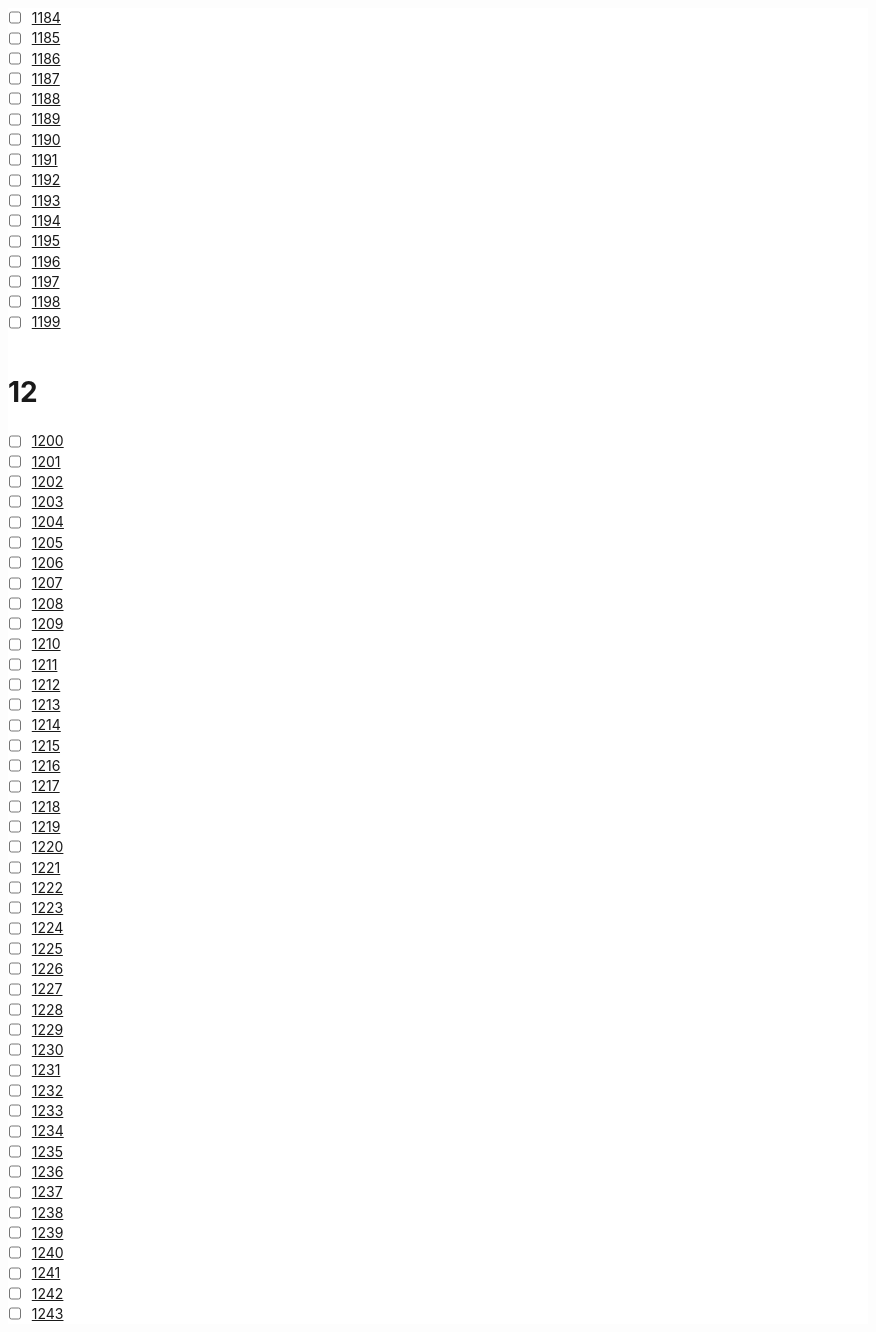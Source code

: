 * [ ] [1184](https://uva.onlinejudge.org/external/11/1184.pdf)
* [ ] [1185](https://uva.onlinejudge.org/external/11/1185.pdf)
* [ ] [1186](https://uva.onlinejudge.org/external/11/1186.pdf)
* [ ] [1187](https://uva.onlinejudge.org/external/11/1187.pdf)
* [ ] [1188](https://uva.onlinejudge.org/external/11/1188.pdf)
* [ ] [1189](https://uva.onlinejudge.org/external/11/1189.pdf)
* [ ] [1190](https://uva.onlinejudge.org/external/11/1190.pdf)
* [ ] [1191](https://uva.onlinejudge.org/external/11/1191.pdf)
* [ ] [1192](https://uva.onlinejudge.org/external/11/1192.pdf)
* [ ] [1193](https://uva.onlinejudge.org/external/11/1193.pdf)
* [ ] [1194](https://uva.onlinejudge.org/external/11/1194.pdf)
* [ ] [1195](https://uva.onlinejudge.org/external/11/1195.pdf)
* [ ] [1196](https://uva.onlinejudge.org/external/11/1196.pdf)
* [ ] [1197](https://uva.onlinejudge.org/external/11/1197.pdf)
* [ ] [1198](https://uva.onlinejudge.org/external/11/1198.pdf)
* [ ] [1199](https://uva.onlinejudge.org/external/11/1199.pdf)

# 12

* [ ] [1200](https://uva.onlinejudge.org/external/12/1200.pdf)
* [ ] [1201](https://uva.onlinejudge.org/external/12/1201.pdf)
* [ ] [1202](https://uva.onlinejudge.org/external/12/1202.pdf)
* [ ] [1203](https://uva.onlinejudge.org/external/12/1203.pdf)
* [ ] [1204](https://uva.onlinejudge.org/external/12/1204.pdf)
* [ ] [1205](https://uva.onlinejudge.org/external/12/1205.pdf)
* [ ] [1206](https://uva.onlinejudge.org/external/12/1206.pdf)
* [ ] [1207](https://uva.onlinejudge.org/external/12/1207.pdf)
* [ ] [1208](https://uva.onlinejudge.org/external/12/1208.pdf)
* [ ] [1209](https://uva.onlinejudge.org/external/12/1209.pdf)
* [ ] [1210](https://uva.onlinejudge.org/external/12/1210.pdf)
* [ ] [1211](https://uva.onlinejudge.org/external/12/1211.pdf)
* [ ] [1212](https://uva.onlinejudge.org/external/12/1212.pdf)
* [ ] [1213](https://uva.onlinejudge.org/external/12/1213.pdf)
* [ ] [1214](https://uva.onlinejudge.org/external/12/1214.pdf)
* [ ] [1215](https://uva.onlinejudge.org/external/12/1215.pdf)
* [ ] [1216](https://uva.onlinejudge.org/external/12/1216.pdf)
* [ ] [1217](https://uva.onlinejudge.org/external/12/1217.pdf)
* [ ] [1218](https://uva.onlinejudge.org/external/12/1218.pdf)
* [ ] [1219](https://uva.onlinejudge.org/external/12/1219.pdf)
* [ ] [1220](https://uva.onlinejudge.org/external/12/1220.pdf)
* [ ] [1221](https://uva.onlinejudge.org/external/12/1221.pdf)
* [ ] [1222](https://uva.onlinejudge.org/external/12/1222.pdf)
* [ ] [1223](https://uva.onlinejudge.org/external/12/1223.pdf)
* [ ] [1224](https://uva.onlinejudge.org/external/12/1224.pdf)
* [ ] [1225](https://uva.onlinejudge.org/external/12/1225.pdf)
* [ ] [1226](https://uva.onlinejudge.org/external/12/1226.pdf)
* [ ] [1227](https://uva.onlinejudge.org/external/12/1227.pdf)
* [ ] [1228](https://uva.onlinejudge.org/external/12/1228.pdf)
* [ ] [1229](https://uva.onlinejudge.org/external/12/1229.pdf)
* [ ] [1230](https://uva.onlinejudge.org/external/12/1230.pdf)
* [ ] [1231](https://uva.onlinejudge.org/external/12/1231.pdf)
* [ ] [1232](https://uva.onlinejudge.org/external/12/1232.pdf)
* [ ] [1233](https://uva.onlinejudge.org/external/12/1233.pdf)
* [ ] [1234](https://uva.onlinejudge.org/external/12/1234.pdf)
* [ ] [1235](https://uva.onlinejudge.org/external/12/1235.pdf)
* [ ] [1236](https://uva.onlinejudge.org/external/12/1236.pdf)
* [ ] [1237](https://uva.onlinejudge.org/external/12/1237.pdf)
* [ ] [1238](https://uva.onlinejudge.org/external/12/1238.pdf)
* [ ] [1239](https://uva.onlinejudge.org/external/12/1239.pdf)
* [ ] [1240](https://uva.onlinejudge.org/external/12/1240.pdf)
* [ ] [1241](https://uva.onlinejudge.org/external/12/1241.pdf)
* [ ] [1242](https://uva.onlinejudge.org/external/12/1242.pdf)
* [ ] [1243](https://uva.onlinejudge.org/external/12/1243.pdf)